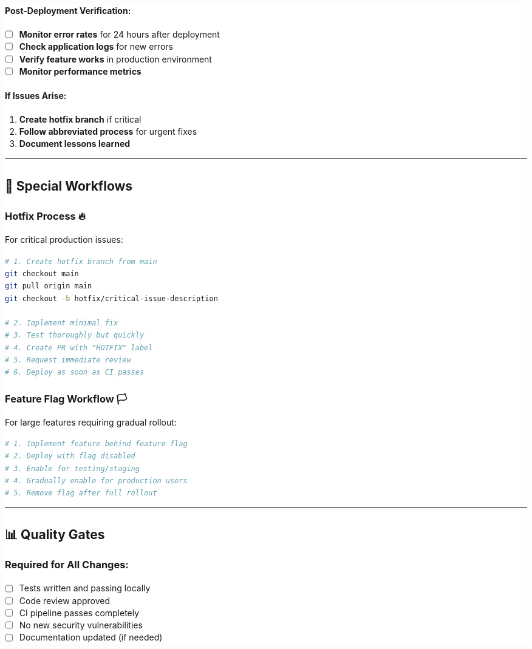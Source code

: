 #### **Post-Deployment Verification:**
- [ ] **Monitor error rates** for 24 hours after deployment
- [ ] **Check application logs** for new errors
- [ ] **Verify feature works** in production environment
- [ ] **Monitor performance metrics**

#### **If Issues Arise:**
1. **Create hotfix branch** if critical
2. **Follow abbreviated process** for urgent fixes
3. **Document lessons learned**

---

## 🚨 **Special Workflows**

### **Hotfix Process** 🔥
For critical production issues:

```bash
# 1. Create hotfix branch from main
git checkout main
git pull origin main
git checkout -b hotfix/critical-issue-description

# 2. Implement minimal fix
# 3. Test thoroughly but quickly
# 4. Create PR with "HOTFIX" label
# 5. Request immediate review
# 6. Deploy as soon as CI passes
```

### **Feature Flag Workflow** 🏳️
For large features requiring gradual rollout:

```bash
# 1. Implement feature behind feature flag
# 2. Deploy with flag disabled
# 3. Enable for testing/staging
# 4. Gradually enable for production users
# 5. Remove flag after full rollout
```

---

## 📊 **Quality Gates**

### **Required for All Changes:**
- [ ] Tests written and passing locally
- [ ] Code review approved
- [ ] CI pipeline passes completely
- [ ] No new security vulnerabilities
- [ ] Documentation updated (if needed)
